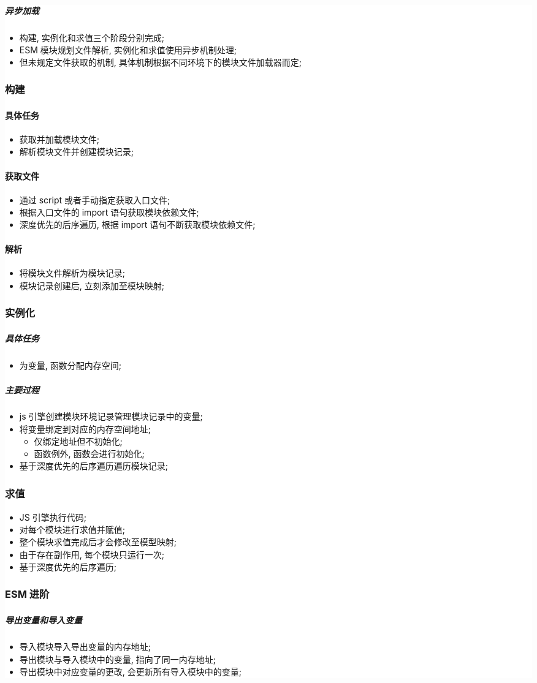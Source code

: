 ##### 异步加载

- 构建, 实例化和求值三个阶段分别完成;
- ESM 模块规划文件解析, 实例化和求值使用异步机制处理;
- 但未规定文件获取的机制, 具体机制根据不同环境下的模块文件加载器而定;

### 构建

#### 具体任务

- 获取并加载模块文件;
- 解析模块文件并创建模块记录;

#### 获取文件

- 通过 script 或者手动指定获取入口文件;
- 根据入口文件的 import 语句获取模块依赖文件;
- 深度优先的后序遍历, 根据 import 语句不断获取模块依赖文件;

#### 解析

- 将模块文件解析为模块记录;
- 模块记录创建后, 立刻添加至模块映射;

### 实例化

##### 具体任务

- 为变量, 函数分配内存空间;

##### 主要过程

- js 引擎创建模块环境记录管理模块记录中的变量;
- 将变量绑定到对应的内存空间地址;
  - 仅绑定地址但不初始化;
  - 函数例外, 函数会进行初始化;
- 基于深度优先的后序遍历遍历模块记录;

### 求值

- JS 引擎执行代码;
- 对每个模块进行求值并赋值;
- 整个模块求值完成后才会修改至模型映射;
- 由于存在副作用, 每个模块只运行一次;
- 基于深度优先的后序遍历;

### ESM 进阶

##### 导出变量和导入变量

- 导入模块导入导出变量的内存地址;
- 导出模块与导入模块中的变量, 指向了同一内存地址;
- 导出模块中对应变量的更改, 会更新所有导入模块中的变量;
